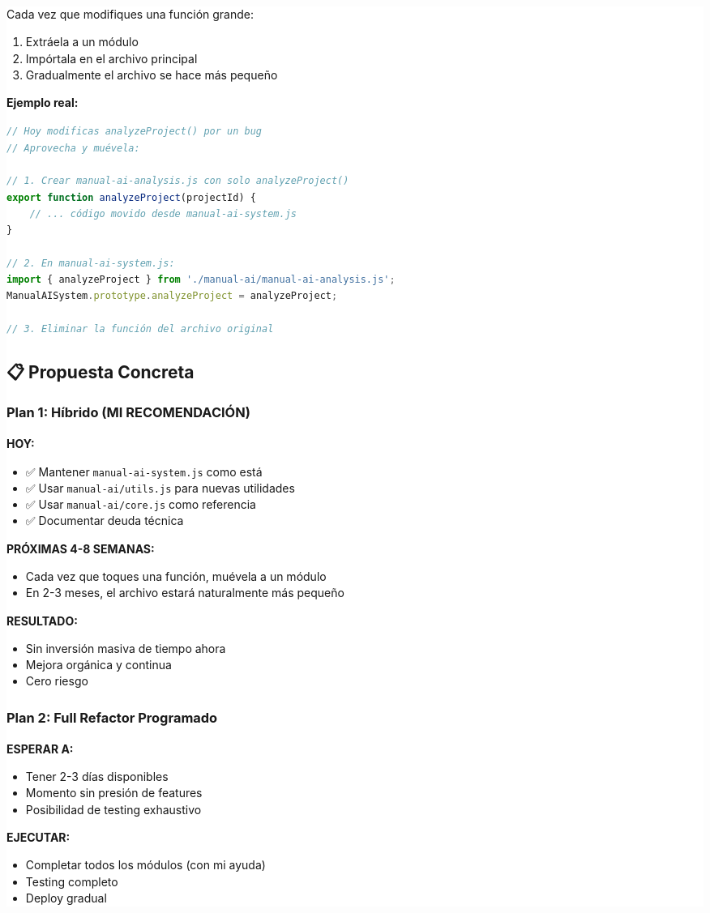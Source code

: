 Cada vez que modifiques una función grande:
1. Extráela a un módulo
2. Impórtala en el archivo principal
3. Gradualmente el archivo se hace más pequeño

**Ejemplo real:**

```javascript
// Hoy modificas analyzeProject() por un bug
// Aprovecha y muévela:

// 1. Crear manual-ai-analysis.js con solo analyzeProject()
export function analyzeProject(projectId) {
    // ... código movido desde manual-ai-system.js
}

// 2. En manual-ai-system.js:
import { analyzeProject } from './manual-ai/manual-ai-analysis.js';
ManualAISystem.prototype.analyzeProject = analyzeProject;

// 3. Eliminar la función del archivo original
```

## 📋 Propuesta Concreta

### Plan 1: Híbrido (MI RECOMENDACIÓN)

**HOY:**
- ✅ Mantener `manual-ai-system.js` como está
- ✅ Usar `manual-ai/utils.js` para nuevas utilidades
- ✅ Usar `manual-ai/core.js` como referencia
- ✅ Documentar deuda técnica

**PRÓXIMAS 4-8 SEMANAS:**
- Cada vez que toques una función, muévela a un módulo
- En 2-3 meses, el archivo estará naturalmente más pequeño

**RESULTADO:**
- Sin inversión masiva de tiempo ahora
- Mejora orgánica y continua
- Cero riesgo

### Plan 2: Full Refactor Programado

**ESPERAR A:**
- Tener 2-3 días disponibles
- Momento sin presión de features
- Posibilidad de testing exhaustivo

**EJECUTAR:**
- Completar todos los módulos (con mi ayuda)
- Testing completo
- Deploy gradual
